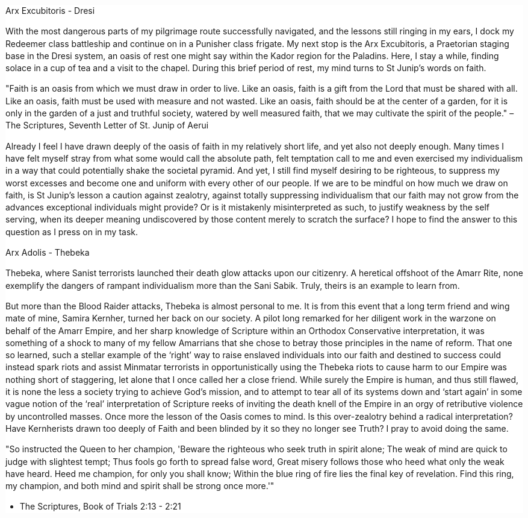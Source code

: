




Arx Excubitoris - Dresi


With the most dangerous parts of my pilgrimage route successfully navigated, and the lessons still ringing in my ears, I dock my Redeemer class battleship and continue on in a Punisher class frigate. My next stop is the Arx Excubitoris, a Praetorian staging base in the Dresi system, an oasis of rest one might say within the Kador region for the Paladins. Here, I stay a while, finding solace in a cup of tea and a visit to the chapel. During this brief period of rest, my mind turns to St Junip’s words on faith.

"Faith is an oasis from which we must draw in order to live. Like an oasis, faith is a gift from the Lord that must be shared with all. Like an oasis, faith must be used with measure and not wasted. Like an oasis, faith should be at the center of a garden, for it is only in the garden of a just and truthful society, watered by well measured faith, that we may cultivate the spirit of the people."
– The Scriptures, Seventh Letter of St. Junip of Aerui

Already I feel I have drawn deeply of the oasis of faith in my relatively short life, and yet also not deeply enough. Many times I have felt myself stray from what some would call the absolute path, felt temptation call to me and even exercised my individualism in a way that could potentially shake the societal pyramid. And yet, I still find myself desiring to be righteous, to suppress my worst excesses and become one and uniform with every other of our people. If we are to be mindful on how much we draw on faith, is St Junip’s lesson a caution against zealotry, against totally suppressing individualism that our faith may not grow from the advances exceptional individuals might provide? Or is it mistakenly misinterpreted as such, to justify weakness by the self serving, when its deeper meaning undiscovered by those content merely to scratch the surface? I hope to find the answer to this question as I press on in my task.

Arx Adolis - Thebeka


Thebeka, where Sanist terrorists launched their death glow attacks upon our citizenry. A heretical offshoot of the Amarr Rite, none exemplify the dangers of rampant individualism more than the Sani Sabik. Truly, theirs is an example to learn from.

But more than the Blood Raider attacks, Thebeka is almost personal to me. It is from this event that a long term friend and wing mate of mine, Samira Kernher, turned her back on our society. A pilot long remarked for her diligent work in the warzone on behalf of the Amarr Empire, and her sharp knowledge of Scripture within an Orthodox Conservative interpretation, it was something of a shock to many of my fellow Amarrians that she chose to betray those principles in the name of reform. That one so learned, such a stellar example of the ‘right’ way to raise enslaved individuals into our faith and destined to success could instead spark riots and assist Minmatar terrorists in opportunistically using the Thebeka riots to cause harm to our Empire was nothing short of staggering, let alone that I once called her a close friend. While surely the Empire is human, and thus still flawed, it is none the less a society trying to achieve God’s mission, and to attempt to tear all of its systems down and ‘start again’ in some vague notion of the ‘real’ interpretation of Scripture reeks of inviting the death knell of the Empire in an orgy of retributive violence by uncontrolled masses. Once more the lesson of the Oasis comes to mind. Is this over-zealotry behind a radical interpretation? Have Kernherists drawn too deeply of Faith and been blinded by it so they no longer see Truth? I pray to avoid doing the same.

"So instructed the Queen to her champion,
'Beware the righteous who seek truth in spirit alone;
The weak of mind are quick to judge with slightest tempt;
Thus fools go forth to spread false word,
Great misery follows those who heed what only the weak have heard.
Heed me champion, for only you shall know;
Within the blue ring of fire lies the final key of revelation.
Find this ring, my champion, and both mind and spirit shall be strong once more.'"
- The Scriptures, Book of Trials 2:13 - 2:21
